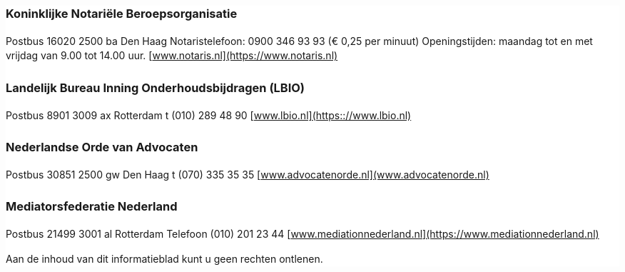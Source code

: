 ### Koninklijke Notariële Beroepsorganisatie
Postbus 16020 2500 ba Den Haag
Notaristelefoon: 0900 346 93 93 (€ 0,25 per minuut)
Openingstijden: maandag tot en met vrijdag van 9.00 tot 14.00 uur. 
[www.notaris.nl](https://www.notaris.nl)

### Landelijk Bureau Inning Onderhoudsbijdragen (LBIO)
Postbus 8901
3009 ax Rotterdam
t (010) 289 48 90
[www.lbio.nl](https:://www.lbio.nl)

### Nederlandse Orde van Advocaten
Postbus 30851
2500 gw Den Haag t (070) 335 35 35
[www.advocatenorde.nl](www.advocatenorde.nl)

### Mediatorsfederatie Nederland
Postbus 21499
3001 al Rotterdam
Telefoon (010) 201 23 44 
[www.mediationnederland.nl](https://www.mediationnederland.nl)


Aan de inhoud van dit informatieblad kunt u geen rechten
ontlenen.